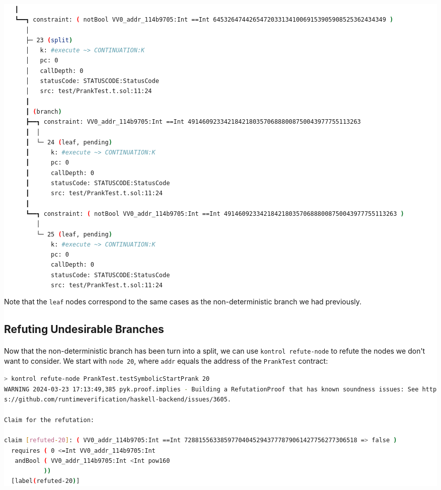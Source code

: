```bash
   ┃
   ┗━━┓ constraint: ( notBool VV0_addr_114b9705:Int ==Int 645326474426547203313410069153905908525362434349 )
      │
      ├─ 23 (split)
      │   k: #execute ~> CONTINUATION:K
      │   pc: 0
      │   callDepth: 0
      │   statusCode: STATUSCODE:StatusCode
      │   src: test/PrankTest.t.sol:11:24
      ┃
      ┃ (branch)
      ┣━━┓ constraint: VV0_addr_114b9705:Int ==Int 491460923342184218035706888008750043977755113263
      ┃  │
      ┃  └─ 24 (leaf, pending)
      ┃      k: #execute ~> CONTINUATION:K
      ┃      pc: 0
      ┃      callDepth: 0
      ┃      statusCode: STATUSCODE:StatusCode
      ┃      src: test/PrankTest.t.sol:11:24
      ┃
      ┗━━┓ constraint: ( notBool VV0_addr_114b9705:Int ==Int 491460923342184218035706888008750043977755113263 )
         │
         └─ 25 (leaf, pending)
             k: #execute ~> CONTINUATION:K
             pc: 0
             callDepth: 0
             statusCode: STATUSCODE:StatusCode
             src: test/PrankTest.t.sol:11:24
```

Note that the `leaf` nodes correspond to the same cases as the non-deterministic branch we had previously.

## Refuting Undesirable Branches

Now that the non-deterministic branch has been turn into a split, we can use `kontrol refute-node` to refute the nodes we don't want to consider. We start with `node 20`, where `addr` equals the address of the `PrankTest` contract:

```bash
> kontrol refute-node PrankTest.testSymbolicStartPrank 20
WARNING 2024-03-23 17:13:49,385 pyk.proof.implies - Building a RefutationProof that has known soundness issues: See https://github.com/runtimeverification/haskell-backend/issues/3605.

Claim for the refutation:

claim [refuted-20]: ( VV0_addr_114b9705:Int ==Int 728815563385977040452943777879061427756277306518 => false )
  requires ( 0 <=Int VV0_addr_114b9705:Int
   andBool ( VV0_addr_114b9705:Int <Int pow160
           ))
  [label(refuted-20)]
```
